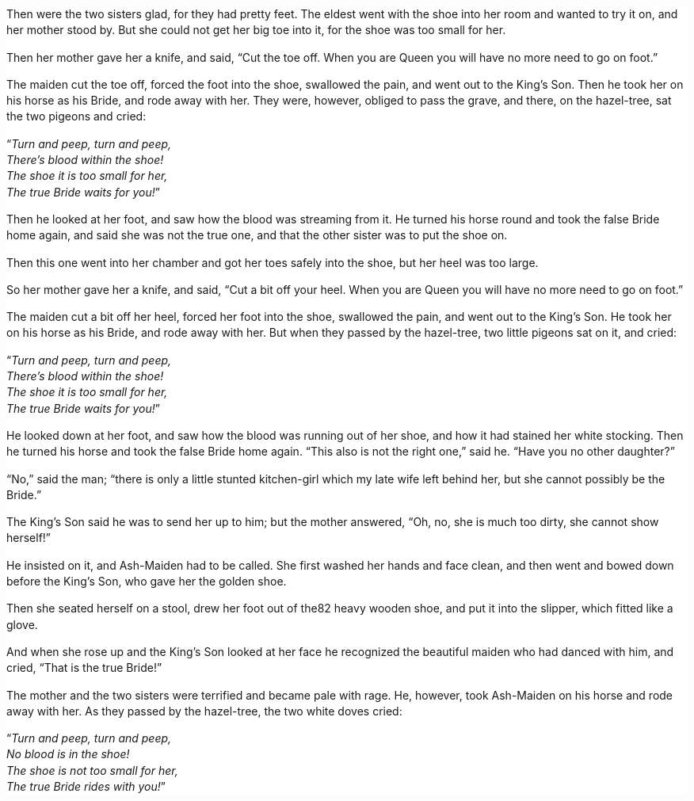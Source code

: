 Then were the two sisters glad, for they had pretty feet. The eldest went with the shoe into her room and wanted to try it on, and her mother stood by. But she could not get her big toe into it, for the shoe was too small for her.

Then her mother gave her a knife, and said, “Cut the toe off. When you are Queen you will have no more need to go on foot.”

The maiden cut the toe off, forced the foot into the shoe, swallowed the pain, and went out to the King’s Son. Then he took her on his horse as his Bride, and rode away with her. They were, however, obliged to pass the grave, and there, on the hazel-tree, sat the two pigeons and cried:

“_Turn and peep, turn and peep,_  
_There’s blood within the shoe!_  
_The shoe it is too small for her,_  
_The true Bride waits for you!_”  

Then he looked at her foot, and saw how the blood was streaming from it. He turned his horse round and took the false Bride home again, and said she was not the true one, and that the other sister was to put the shoe on.

Then this one went into her chamber and got her toes safely into the shoe, but her heel was too large.

So her mother gave her a knife, and said, “Cut a bit off your heel. When you are Queen you will have no more need to go on foot.”

The maiden cut a bit off her heel, forced her foot into the shoe, swallowed the pain, and went out to the King’s Son. He took her on his horse as his Bride, and rode away with her. But when they passed by the hazel-tree, two little pigeons sat on it, and cried:

“_Turn and peep, turn and peep,_  
_There’s blood within the shoe!_  
_The shoe it is too small for her,_  
_The true Bride waits for you!_”  

He looked down at her foot, and saw how the blood was running out of her shoe, and how it had stained her white stocking. Then he turned his horse and took the false Bride home again. “This also is not the right one,” said he. “Have you no other daughter?”

“No,” said the man; “there is only a little stunted kitchen-girl which my late wife left behind her, but she cannot possibly be the Bride.”

The King’s Son said he was to send her up to him; but the mother answered, “Oh, no, she is much too dirty, she cannot show herself!”

He insisted on it, and Ash-Maiden had to be called. She first washed her hands and face clean, and then went and bowed down before the King’s Son, who gave her the golden shoe.

Then she seated herself on a stool, drew her foot out of the82 heavy wooden shoe, and put it into the slipper, which fitted like a glove.

And when she rose up and the King’s Son looked at her face he recognized the beautiful maiden who had danced with him, and cried, “That is the true Bride!”

The mother and the two sisters were terrified and became pale with rage. He, however, took Ash-Maiden on his horse and rode away with her. As they passed by the hazel-tree, the two white doves cried:

“_Turn and peep, turn and peep,_  
_No blood is in the shoe!_  
_The shoe is not too small for her,_  
_The true Bride rides with you!_”  
